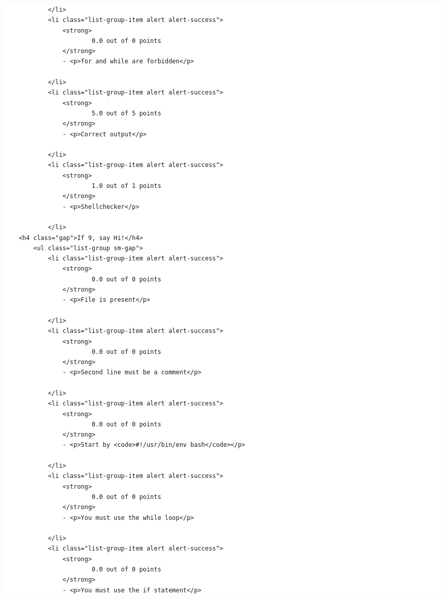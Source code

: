				</li>
				<li class="list-group-item alert alert-success">
					<strong>
							0.0 out of 0 points
					</strong>
					- <p>for and while are forbidden</p>

				</li>
				<li class="list-group-item alert alert-success">
					<strong>
							5.0 out of 5 points
					</strong>
					- <p>Correct output</p>

				</li>
				<li class="list-group-item alert alert-success">
					<strong>
							1.0 out of 1 points
					</strong>
					- <p>Shellchecker</p>

				</li>
		<h4 class="gap">If 9, say Hi!</h4>
			<ul class="list-group sm-gap">
				<li class="list-group-item alert alert-success">
					<strong>
							0.0 out of 0 points
					</strong>
					- <p>File is present</p>

				</li>
				<li class="list-group-item alert alert-success">
					<strong>
							0.0 out of 0 points
					</strong>
					- <p>Second line must be a comment</p>

				</li>
				<li class="list-group-item alert alert-success">
					<strong>
							0.0 out of 0 points
					</strong>
					- <p>Start by <code>#!/usr/bin/env bash</code></p>

				</li>
				<li class="list-group-item alert alert-success">
					<strong>
							0.0 out of 0 points
					</strong>
					- <p>You must use the while loop</p>

				</li>
				<li class="list-group-item alert alert-success">
					<strong>
							0.0 out of 0 points
					</strong>
					- <p>You must use the if statement</p>
